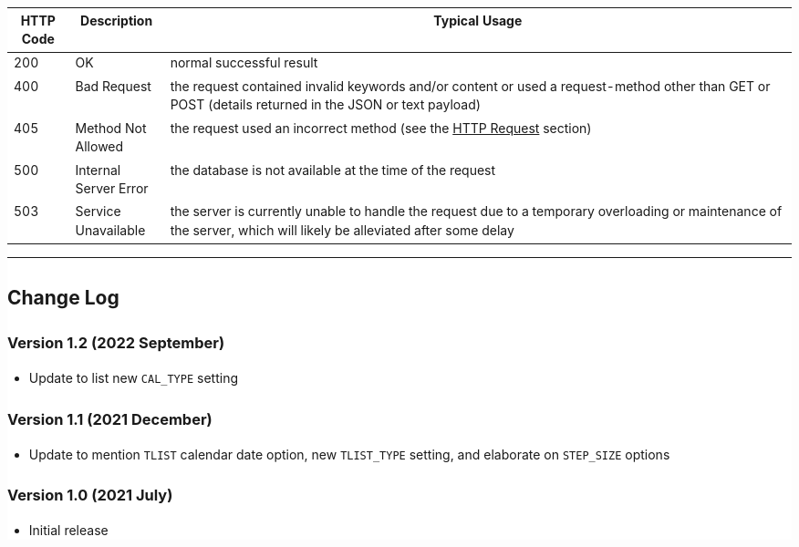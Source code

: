 | HTTP Code | Description | Typical Usage |
| --- | --- | --- |
| 200 | OK  | normal successful result |
| 400 | Bad Request | the request contained invalid keywords and/or content or used a request-method other than GET or POST (details returned in the JSON or text payload) |
| 405 | Method Not Allowed | the request used an incorrect method (see the [HTTP Request](#request) section) |
| 500 | Internal Server Error | the database is not available at the time of the request |
| 503 | Service Unavailable | the server is currently unable to handle the request due to a temporary overloading or maintenance of the server, which will likely be alleviated after some delay |

* * *

Change Log
----------

### Version 1.2 (2022 September)

* Update to list new `CAL_TYPE` setting

### Version 1.1 (2021 December)

* Update to mention `TLIST` calendar date option, new `TLIST_TYPE` setting, and elaborate on `STEP_SIZE` options

### Version 1.0 (2021 July)

* Initial release